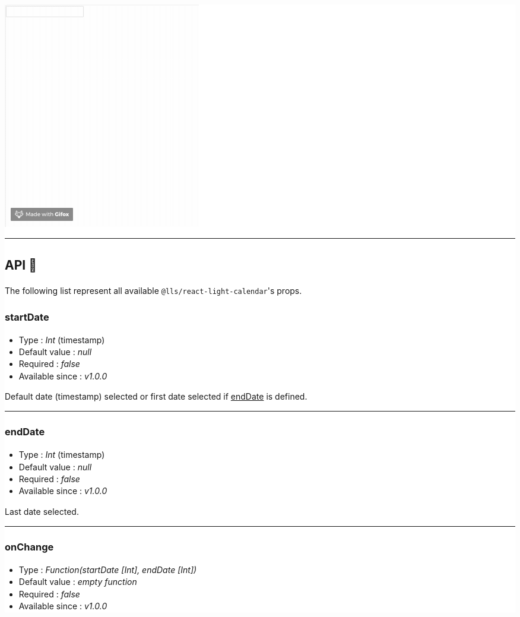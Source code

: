 ![](./images/image-2.gif)

---------------------------------------

## API 📖

The following list represent all available `@lls/react-light-calendar`'s props.

### startDate
* Type : *Int* (timestamp)
* Default value : *null*
* Required : *false*
* Available since : *v1.0.0*

Default date (timestamp) selected or first date selected if [endDate](#endDate-) is defined.

---------------------------------------

### endDate
* Type : *Int* (timestamp)
* Default value : *null*
* Required : *false*
* Available since : *v1.0.0*

Last date selected.

---------------------------------------

### onChange
* Type : *Function(startDate [Int], endDate [Int])*
* Default value : *empty function*
* Required : *false*
* Available since : *v1.0.0*
